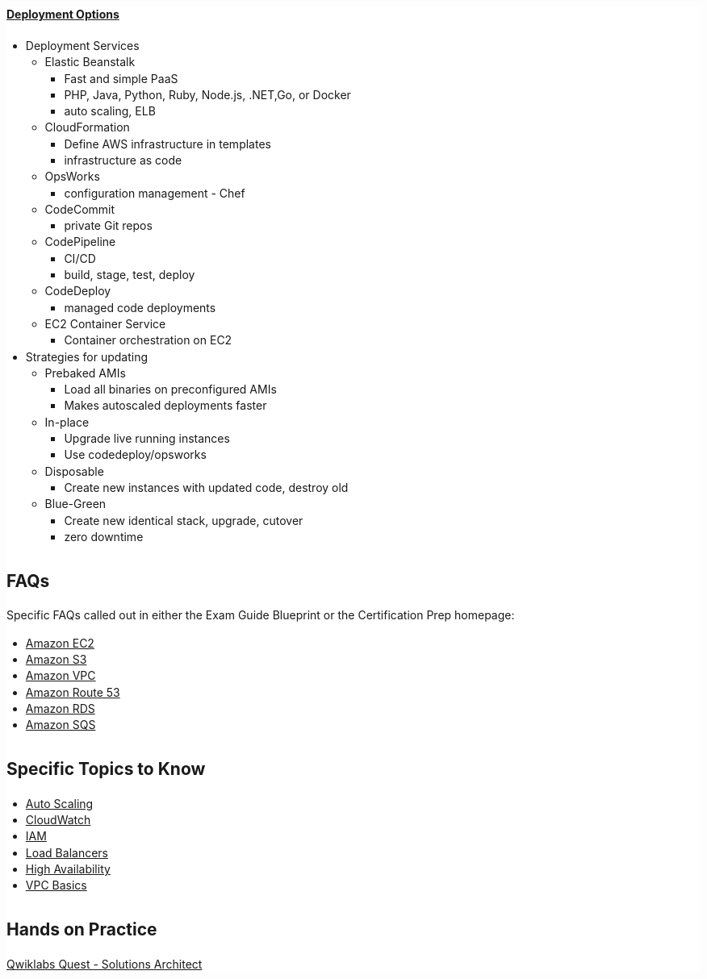 #### [Deployment Options](https://d0.awsstatic.com/whitepapers/overview-of-deployment-options-on-aws.pdf)
* Deployment Services
  * Elastic Beanstalk
    * Fast and simple PaaS
    * PHP, Java, Python, Ruby, Node.js, .NET,Go, or Docker
    * auto scaling, ELB
  * CloudFormation
    * Define AWS infrastructure in templates
    * infrastructure as code
  * OpsWorks
    * configuration management - Chef
  * CodeCommit
    * private Git repos
  * CodePipeline
    * CI/CD
    * build, stage, test, deploy
  * CodeDeploy
    * managed code deployments
  * EC2 Container Service
    * Container orchestration on EC2
* Strategies for updating
  * Prebaked AMIs
    * Load all binaries on preconfigured AMIs
    * Makes autoscaled deployments faster
  * In-place
    * Upgrade live running instances
    * Use codedeploy/opsworks
  * Disposable
    * Create new instances with updated code, destroy old
  * Blue-Green
    * Create new identical stack, upgrade, cutover
    * zero downtime 

## FAQs
Specific FAQs called out in either the Exam Guide Blueprint or the Certification Prep homepage:

* [Amazon EC2](https://aws.amazon.com/ec2/faqs/)
* [Amazon S3](https://aws.amazon.com/s3/faqs/)
* [Amazon VPC](https://aws.amazon.com/vpc/faqs/)
* [Amazon Route 53](https://aws.amazon.com/route53/faqs/)
* [Amazon RDS](https://aws.amazon.com/rds/faqs/)
* [Amazon SQS](https://aws.amazon.com/sqs/faqs/)

## Specific Topics to Know
* [Auto Scaling](https://github.com/open-guides/og-aws#auto-scaling)
* [CloudWatch](https://github.com/open-guides/og-aws#cloudwatch)
* [IAM](https://github.com/open-guides/og-aws#security-and-iam)
* [Load Balancers](https://github.com/open-guides/og-aws#load-balancers)
* [High Availability](https://github.com/open-guides/og-aws#high-availability)
* [VPC Basics](https://github.com/open-guides/og-aws#vpc-basics)

## Hands on Practice

[Qwiklabs Quest - Solutions Architect](https://qwiklabs.com/quests/10?locale=en)



